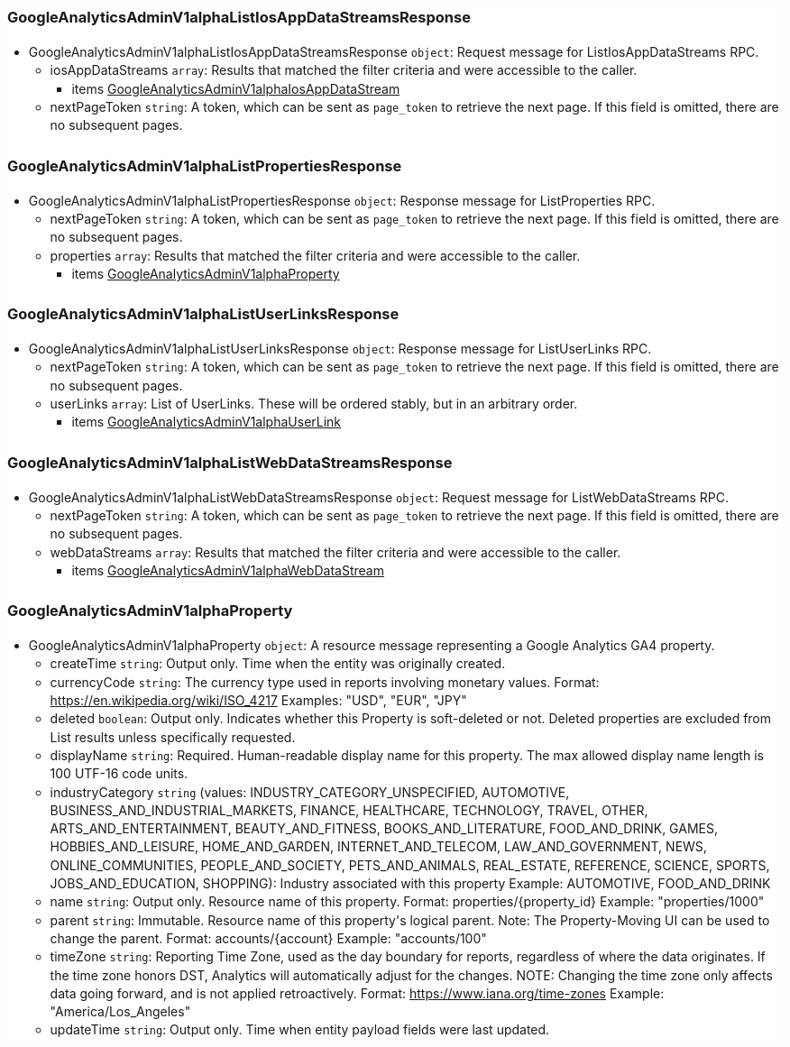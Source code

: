 ### GoogleAnalyticsAdminV1alphaListIosAppDataStreamsResponse
* GoogleAnalyticsAdminV1alphaListIosAppDataStreamsResponse `object`: Request message for ListIosAppDataStreams RPC.
  * iosAppDataStreams `array`: Results that matched the filter criteria and were accessible to the caller.
    * items [GoogleAnalyticsAdminV1alphaIosAppDataStream](#googleanalyticsadminv1alphaiosappdatastream)
  * nextPageToken `string`: A token, which can be sent as `page_token` to retrieve the next page. If this field is omitted, there are no subsequent pages.

### GoogleAnalyticsAdminV1alphaListPropertiesResponse
* GoogleAnalyticsAdminV1alphaListPropertiesResponse `object`: Response message for ListProperties RPC.
  * nextPageToken `string`: A token, which can be sent as `page_token` to retrieve the next page. If this field is omitted, there are no subsequent pages.
  * properties `array`: Results that matched the filter criteria and were accessible to the caller.
    * items [GoogleAnalyticsAdminV1alphaProperty](#googleanalyticsadminv1alphaproperty)

### GoogleAnalyticsAdminV1alphaListUserLinksResponse
* GoogleAnalyticsAdminV1alphaListUserLinksResponse `object`: Response message for ListUserLinks RPC.
  * nextPageToken `string`: A token, which can be sent as `page_token` to retrieve the next page. If this field is omitted, there are no subsequent pages.
  * userLinks `array`: List of UserLinks. These will be ordered stably, but in an arbitrary order.
    * items [GoogleAnalyticsAdminV1alphaUserLink](#googleanalyticsadminv1alphauserlink)

### GoogleAnalyticsAdminV1alphaListWebDataStreamsResponse
* GoogleAnalyticsAdminV1alphaListWebDataStreamsResponse `object`: Request message for ListWebDataStreams RPC.
  * nextPageToken `string`: A token, which can be sent as `page_token` to retrieve the next page. If this field is omitted, there are no subsequent pages.
  * webDataStreams `array`: Results that matched the filter criteria and were accessible to the caller.
    * items [GoogleAnalyticsAdminV1alphaWebDataStream](#googleanalyticsadminv1alphawebdatastream)

### GoogleAnalyticsAdminV1alphaProperty
* GoogleAnalyticsAdminV1alphaProperty `object`: A resource message representing a Google Analytics GA4 property.
  * createTime `string`: Output only. Time when the entity was originally created.
  * currencyCode `string`: The currency type used in reports involving monetary values. Format: https://en.wikipedia.org/wiki/ISO_4217 Examples: "USD", "EUR", "JPY"
  * deleted `boolean`: Output only. Indicates whether this Property is soft-deleted or not. Deleted properties are excluded from List results unless specifically requested.
  * displayName `string`: Required. Human-readable display name for this property. The max allowed display name length is 100 UTF-16 code units.
  * industryCategory `string` (values: INDUSTRY_CATEGORY_UNSPECIFIED, AUTOMOTIVE, BUSINESS_AND_INDUSTRIAL_MARKETS, FINANCE, HEALTHCARE, TECHNOLOGY, TRAVEL, OTHER, ARTS_AND_ENTERTAINMENT, BEAUTY_AND_FITNESS, BOOKS_AND_LITERATURE, FOOD_AND_DRINK, GAMES, HOBBIES_AND_LEISURE, HOME_AND_GARDEN, INTERNET_AND_TELECOM, LAW_AND_GOVERNMENT, NEWS, ONLINE_COMMUNITIES, PEOPLE_AND_SOCIETY, PETS_AND_ANIMALS, REAL_ESTATE, REFERENCE, SCIENCE, SPORTS, JOBS_AND_EDUCATION, SHOPPING): Industry associated with this property Example: AUTOMOTIVE, FOOD_AND_DRINK
  * name `string`: Output only. Resource name of this property. Format: properties/{property_id} Example: "properties/1000"
  * parent `string`: Immutable. Resource name of this property's logical parent. Note: The Property-Moving UI can be used to change the parent. Format: accounts/{account} Example: "accounts/100"
  * timeZone `string`: Reporting Time Zone, used as the day boundary for reports, regardless of where the data originates. If the time zone honors DST, Analytics will automatically adjust for the changes. NOTE: Changing the time zone only affects data going forward, and is not applied retroactively. Format: https://www.iana.org/time-zones Example: "America/Los_Angeles"
  * updateTime `string`: Output only. Time when entity payload fields were last updated.
